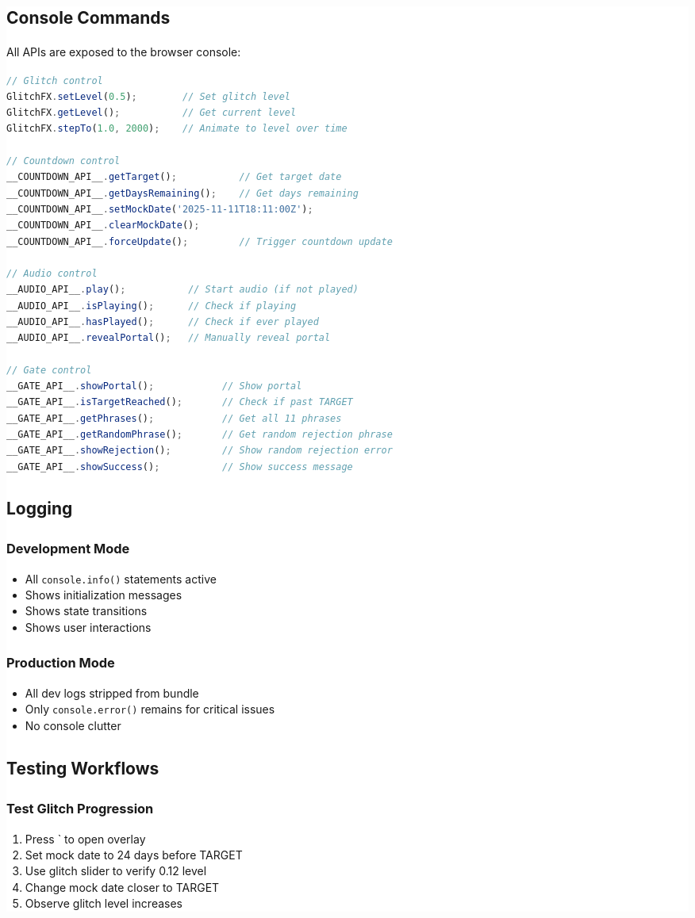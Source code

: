 ## Console Commands

All APIs are exposed to the browser console:

```javascript
// Glitch control
GlitchFX.setLevel(0.5);        // Set glitch level
GlitchFX.getLevel();           // Get current level
GlitchFX.stepTo(1.0, 2000);    // Animate to level over time

// Countdown control
__COUNTDOWN_API__.getTarget();           // Get target date
__COUNTDOWN_API__.getDaysRemaining();    // Get days remaining
__COUNTDOWN_API__.setMockDate('2025-11-11T18:11:00Z');
__COUNTDOWN_API__.clearMockDate();
__COUNTDOWN_API__.forceUpdate();         // Trigger countdown update

// Audio control
__AUDIO_API__.play();           // Start audio (if not played)
__AUDIO_API__.isPlaying();      // Check if playing
__AUDIO_API__.hasPlayed();      // Check if ever played
__AUDIO_API__.revealPortal();   // Manually reveal portal

// Gate control
__GATE_API__.showPortal();            // Show portal
__GATE_API__.isTargetReached();       // Check if past TARGET
__GATE_API__.getPhrases();            // Get all 11 phrases
__GATE_API__.getRandomPhrase();       // Get random rejection phrase
__GATE_API__.showRejection();         // Show random rejection error
__GATE_API__.showSuccess();           // Show success message
```

## Logging

### Development Mode
- All `console.info()` statements active
- Shows initialization messages
- Shows state transitions
- Shows user interactions

### Production Mode
- All dev logs stripped from bundle
- Only `console.error()` remains for critical issues
- No console clutter

## Testing Workflows

### Test Glitch Progression
1. Press \` to open overlay
2. Set mock date to 24 days before TARGET
3. Use glitch slider to verify 0.12 level
4. Change mock date closer to TARGET
5. Observe glitch level increases
